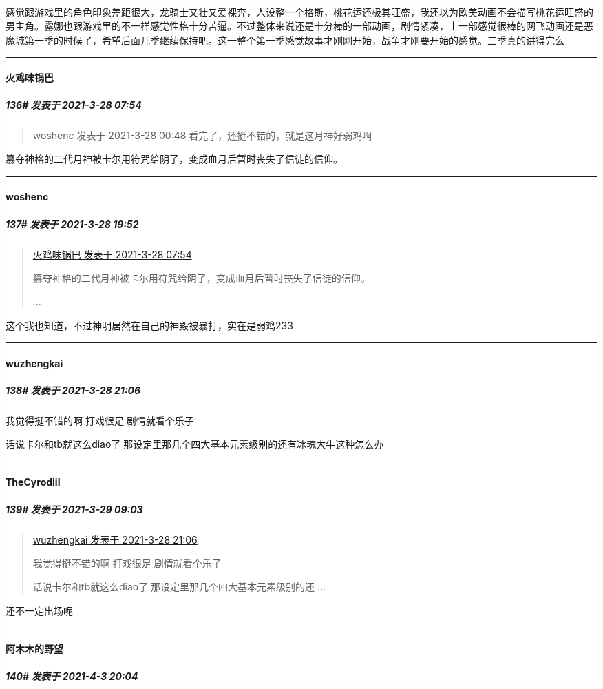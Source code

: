 
感觉跟游戏里的角色印象差距很大，龙骑士又壮又爱裸奔，人设整一个格斯，桃花运还极其旺盛，我还以为欧美动画不会描写桃花运旺盛的男主角。露娜也跟游戏里的不一样感觉性格十分苦逼。不过整体来说还是十分棒的一部动画，剧情紧凑，上一部感觉很棒的网飞动画还是恶魔城第一季的时候了，希望后面几季继续保持吧。这一整个第一季感觉故事才刚刚开始，战争才刚要开始的感觉。三季真的讲得完么


-----

####  火鸡味锅巴  
##### 136#       发表于 2021-3-28 07:54


<blockquote>woshenc 发表于 2021-3-28 00:48
看完了，还挺不错的，就是这月神好弱鸡啊</blockquote>
篡夺神格的二代月神被卡尔用符咒给阴了，变成血月后暂时丧失了信徒的信仰。


-----

####  woshenc  
##### 137#       发表于 2021-3-28 19:52


<blockquote><a href="httphttps://bbs.saraba1st.com/2b/forum.php?mod=redirect&amp;goto=findpost&amp;pid=50755126&amp;ptid=1988130" target="_blank">火鸡味锅巴 发表于 2021-3-28 07:54</a>

篡夺神格的二代月神被卡尔用符咒给阴了，变成血月后暂时丧失了信徒的信仰。

 ...</blockquote>
这个我也知道，不过神明居然在自己的神殿被暴打，实在是弱鸡233


-----

####  wuzhengkai  
##### 138#       发表于 2021-3-28 21:06


我觉得挺不错的啊 打戏很足 剧情就看个乐子

话说卡尔和tb就这么diao了 那设定里那几个四大基本元素级别的还有冰魂大牛这种怎么办


-----

####  TheCyrodiil  
##### 139#       发表于 2021-3-29 09:03


<blockquote><a href="httphttps://bbs.saraba1st.com/2b/forum.php?mod=redirect&amp;goto=findpost&amp;pid=50760594&amp;ptid=1988130" target="_blank">wuzhengkai 发表于 2021-3-28 21:06</a>

我觉得挺不错的啊 打戏很足 剧情就看个乐子

话说卡尔和tb就这么diao了 那设定里那几个四大基本元素级别的还 ...</blockquote>
还不一定出场呢


-----

####  阿木木的野望  
##### 140#       发表于 2021-4-3 20:04
